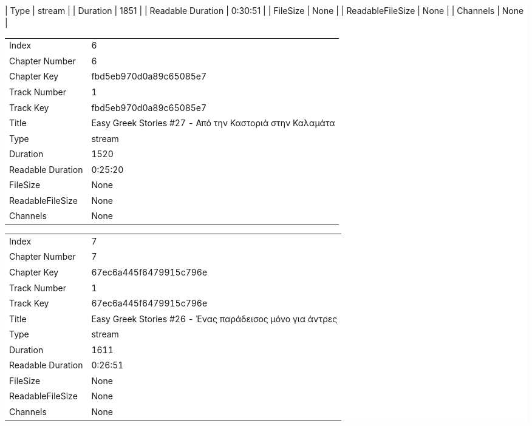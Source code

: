 | Type | stream |
| Duration | 1851 |
| Readable Duration | 0:30:51 |
| FileSize | None |
| ReadableFileSize | None |
| Channels | None |

|  |  |
| - | - |
| Index | 6 |
| Chapter Number | 6 |
| Chapter Key | fbd5eb970d0a89c65085e7 |
| Track Number | 1 |
| Track Key | fbd5eb970d0a89c65085e7 |
| Title | Easy Greek Stories #27 - Από την Καστοριά στην Καλαμάτα | From Kastoria to Kalamata |
| Type | stream |
| Duration | 1520 |
| Readable Duration | 0:25:20 |
| FileSize | None |
| ReadableFileSize | None |
| Channels | None |

|  |  |
| - | - |
| Index | 7 |
| Chapter Number | 7 |
| Chapter Key | 67ec6a445f6479915c796e |
| Track Number | 1 |
| Track Key | 67ec6a445f6479915c796e |
| Title | Easy Greek Stories #26 - Ένας παράδεισος μόνο για άντρες | A paradise for men only |
| Type | stream |
| Duration | 1611 |
| Readable Duration | 0:26:51 |
| FileSize | None |
| ReadableFileSize | None |
| Channels | None |
